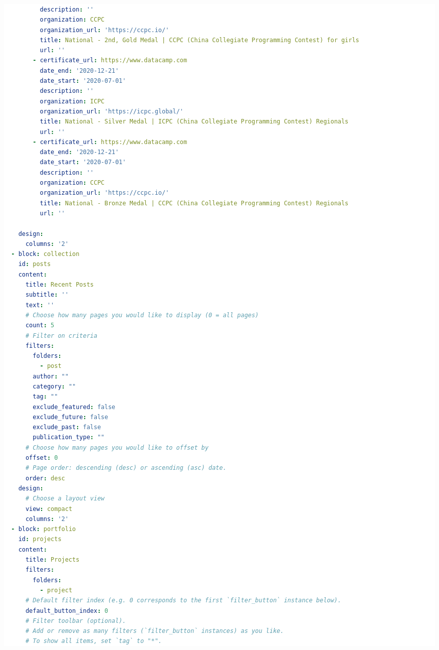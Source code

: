 ```yaml
          description: ''
          organization: CCPC
          organization_url: 'https://ccpc.io/'
          title: National - 2nd, Gold Medal | CCPC (China Collegiate Programming Contest) for girls
          url: ''
        - certificate_url: https://www.datacamp.com
          date_end: '2020-12-21'
          date_start: '2020-07-01'
          description: ''
          organization: ICPC
          organization_url: 'https://icpc.global/'
          title: National - Silver Medal | ICPC (China Collegiate Programming Contest) Regionals
          url: ''
        - certificate_url: https://www.datacamp.com
          date_end: '2020-12-21'
          date_start: '2020-07-01'
          description: ''
          organization: CCPC
          organization_url: 'https://ccpc.io/'
          title: National - Bronze Medal | CCPC (China Collegiate Programming Contest) Regionals
          url: ''
        
    design:
      columns: '2'
  - block: collection
    id: posts
    content:
      title: Recent Posts
      subtitle: ''
      text: ''
      # Choose how many pages you would like to display (0 = all pages)
      count: 5
      # Filter on criteria
      filters:
        folders:
          - post
        author: ""
        category: ""
        tag: ""
        exclude_featured: false
        exclude_future: false
        exclude_past: false
        publication_type: ""
      # Choose how many pages you would like to offset by
      offset: 0
      # Page order: descending (desc) or ascending (asc) date.
      order: desc
    design:
      # Choose a layout view
      view: compact
      columns: '2'
  - block: portfolio
    id: projects
    content:
      title: Projects
      filters:
        folders:
          - project
      # Default filter index (e.g. 0 corresponds to the first `filter_button` instance below).
      default_button_index: 0
      # Filter toolbar (optional).
      # Add or remove as many filters (`filter_button` instances) as you like.
      # To show all items, set `tag` to "*".
```